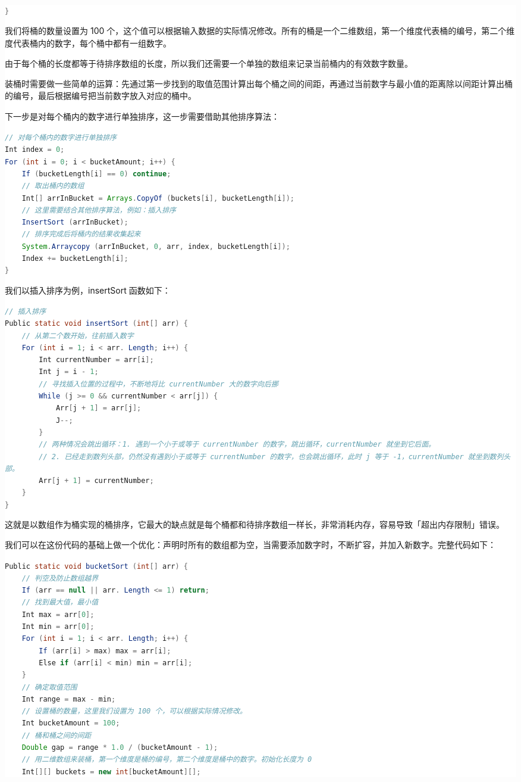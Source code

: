 ```Java
}
```
我们将桶的数量设置为 100 个，这个值可以根据输入数据的实际情况修改。所有的桶是一个二维数组，第一个维度代表桶的编号，第二个维度代表桶内的数字，每个桶中都有一组数字。

由于每个桶的长度都等于待排序数组的长度，所以我们还需要一个单独的数组来记录当前桶内的有效数字数量。

装桶时需要做一些简单的运算：先通过第一步找到的取值范围计算出每个桶之间的间距，再通过当前数字与最小值的距离除以间距计算出桶的编号，最后根据编号把当前数字放入对应的桶中。

下一步是对每个桶内的数字进行单独排序，这一步需要借助其他排序算法：

```Java
// 对每个桶内的数字进行单独排序
Int index = 0;
For (int i = 0; i < bucketAmount; i++) {
    If (bucketLength[i] == 0) continue;
    // 取出桶内的数组
    Int[] arrInBucket = Arrays.CopyOf (buckets[i], bucketLength[i]);
    // 这里需要结合其他排序算法，例如：插入排序
    InsertSort (arrInBucket);
    // 排序完成后将桶内的结果收集起来
    System.Arraycopy (arrInBucket, 0, arr, index, bucketLength[i]);
    Index += bucketLength[i];
}
```
我们以插入排序为例，insertSort 函数如下：

```Java
// 插入排序
Public static void insertSort (int[] arr) {
    // 从第二个数开始，往前插入数字
    For (int i = 1; i < arr. Length; i++) {
        Int currentNumber = arr[i];
        Int j = i - 1;
        // 寻找插入位置的过程中，不断地将比 currentNumber 大的数字向后挪
        While (j >= 0 && currentNumber < arr[j]) {
            Arr[j + 1] = arr[j];
            J--;
        }
        // 两种情况会跳出循环：1. 遇到一个小于或等于 currentNumber 的数字，跳出循环，currentNumber 就坐到它后面。
        // 2. 已经走到数列头部，仍然没有遇到小于或等于 currentNumber 的数字，也会跳出循环，此时 j 等于 -1，currentNumber 就坐到数列头部。
        Arr[j + 1] = currentNumber;
    }
}
```
这就是以数组作为桶实现的桶排序，它最大的缺点就是每个桶都和待排序数组一样长，非常消耗内存，容易导致「超出内存限制」错误。

我们可以在这份代码的基础上做一个优化：声明时所有的数组都为空，当需要添加数字时，不断扩容，并加入新数字。完整代码如下：

```Java
Public static void bucketSort (int[] arr) {
    // 判空及防止数组越界
    If (arr == null || arr. Length <= 1) return;
    // 找到最大值，最小值
    Int max = arr[0];
    Int min = arr[0];
    For (int i = 1; i < arr. Length; i++) {
        If (arr[i] > max) max = arr[i];
        Else if (arr[i] < min) min = arr[i];
    }
    // 确定取值范围
    Int range = max - min;
    // 设置桶的数量，这里我们设置为 100 个，可以根据实际情况修改。
    Int bucketAmount = 100;
    // 桶和桶之间的间距
    Double gap = range * 1.0 / (bucketAmount - 1);
    // 用二维数组来装桶，第一个维度是桶的编号，第二个维度是桶中的数字。初始化长度为 0
    Int[][] buckets = new int[bucketAmount][];
```